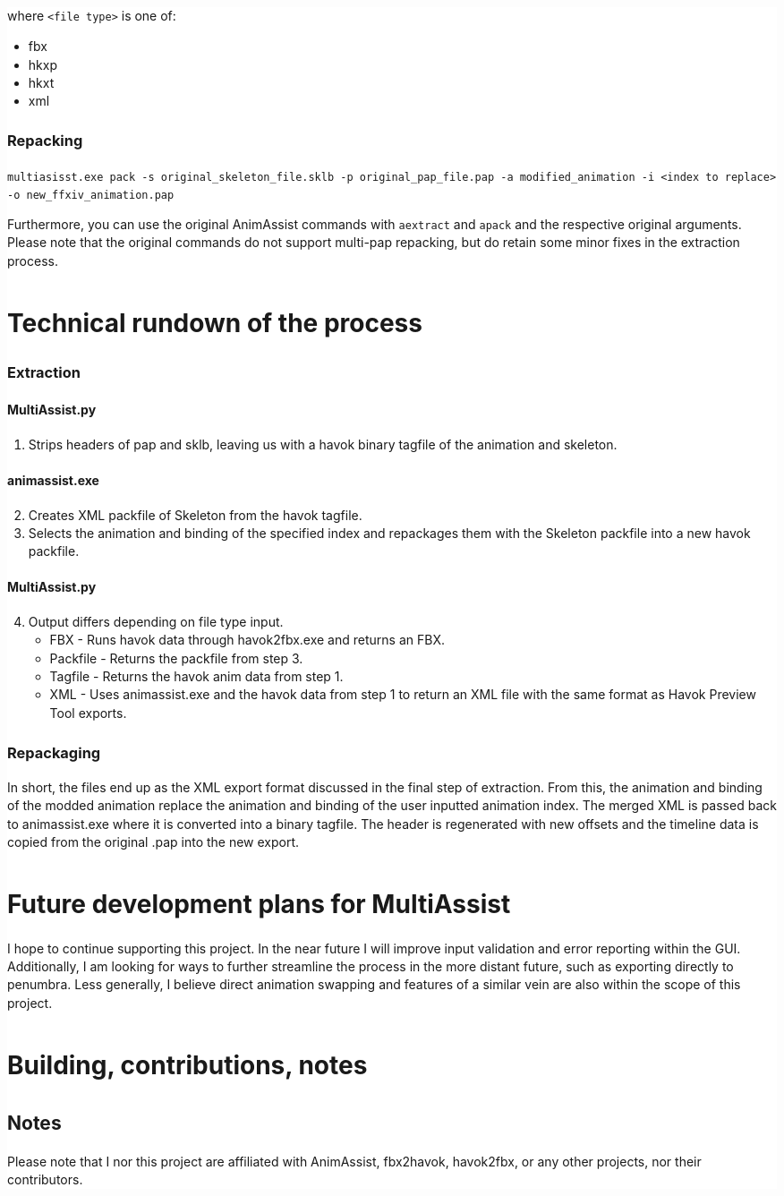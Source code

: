 where `<file type>` is one of:   
* fbx
* hkxp
* hkxt
* xml
### Repacking
`multiasisst.exe pack -s original_skeleton_file.sklb -p original_pap_file.pap -a modified_animation -i <index to replace> -o new_ffxiv_animation.pap`

Furthermore, you can use the original AnimAssist commands with `aextract` and `apack` and the respective original arguments. Please note that the original commands do not support multi-pap repacking, but do retain some minor fixes in the extraction process.

# Technical rundown of the process
### Extraction
#### MultiAssist.py
1. Strips headers of pap and sklb, leaving us with a havok binary tagfile of the animation and skeleton.
#### animassist.exe
2. Creates XML packfile of Skeleton from the havok tagfile.
3. Selects the animation and binding of the specified index and repackages them with the Skeleton packfile into a new havok packfile.
#### MultiAssist.py
4. Output differs depending on file type input.
    * FBX - Runs havok data through havok2fbx.exe and returns an FBX.
    * Packfile - Returns the packfile from step 3.
    * Tagfile - Returns the havok anim data from step 1.
    * XML - Uses animassist.exe and the havok data from step 1 to return an XML file with the same format as Havok Preview Tool exports.

### Repackaging
In short, the files end up as the XML export format discussed in the final step of extraction. From this, the animation and binding of the modded animation replace the animation and binding of the user inputted animation index. The merged XML is passed back to animassist.exe where it is converted into a binary tagfile. The header is regenerated with new offsets and the timeline data is copied from the original .pap into the new export.


# Future development plans for MultiAssist
I hope to continue supporting this project. In the near future I will improve input validation and error reporting within the GUI. Additionally, I am looking for ways to further streamline the process in the more distant future, such as exporting directly to penumbra. Less generally, I believe direct animation swapping and features of a similar vein are also within the scope of this project.

# Building, contributions, notes
## Notes
Please note that I nor this project are affiliated with AnimAssist, fbx2havok, havok2fbx, or any other projects, nor their contributors.
